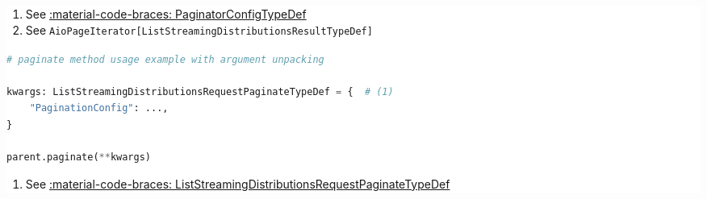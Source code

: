 1. See [:material-code-braces: PaginatorConfigTypeDef](./type_defs.md#paginatorconfigtypedef)
2. See `AioPageIterator[ListStreamingDistributionsResultTypeDef]`


```python
# paginate method usage example with argument unpacking

kwargs: ListStreamingDistributionsRequestPaginateTypeDef = {  # (1)
    "PaginationConfig": ...,
}

parent.paginate(**kwargs)
```

1. See [:material-code-braces: ListStreamingDistributionsRequestPaginateTypeDef](./type_defs.md#liststreamingdistributionsrequestpaginatetypedef)
